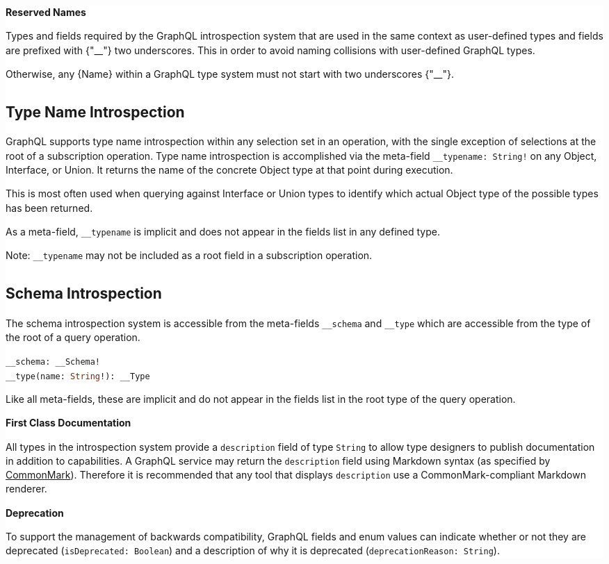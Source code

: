 **Reserved Names**

Types and fields required by the GraphQL introspection system that are used in
the same context as user-defined types and fields are prefixed with {"\_\_"} two
underscores. This in order to avoid naming collisions with user-defined GraphQL
types.

Otherwise, any {Name} within a GraphQL type system must not start with two
underscores {"\_\_"}.

## Type Name Introspection

GraphQL supports type name introspection within any selection set in an
operation, with the single exception of selections at the root of a subscription
operation. Type name introspection is accomplished via the meta-field
`__typename: String!` on any Object, Interface, or Union. It returns the name of
the concrete Object type at that point during execution.

This is most often used when querying against Interface or Union types to
identify which actual Object type of the possible types has been returned.

As a meta-field, `__typename` is implicit and does not appear in the fields list
in any defined type.

Note: `__typename` may not be included as a root field in a subscription
operation.

## Schema Introspection

The schema introspection system is accessible from the meta-fields `__schema`
and `__type` which are accessible from the type of the root of a query
operation.

```graphql
__schema: __Schema!
__type(name: String!): __Type
```

Like all meta-fields, these are implicit and do not appear in the fields list in
the root type of the query operation.

**First Class Documentation**

All types in the introspection system provide a `description` field of type
`String` to allow type designers to publish documentation in addition to
capabilities. A GraphQL service may return the `description` field using
Markdown syntax (as specified by [CommonMark](https://commonmark.org/)).
Therefore it is recommended that any tool that displays `description` use a
CommonMark-compliant Markdown renderer.

**Deprecation**

To support the management of backwards compatibility, GraphQL fields and enum
values can indicate whether or not they are deprecated (`isDeprecated: Boolean`)
and a description of why it is deprecated (`deprecationReason: String`).

